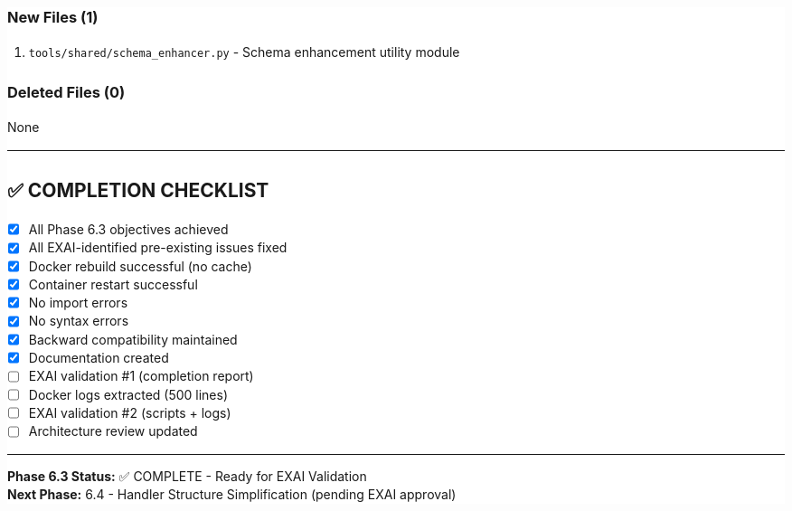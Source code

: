 ### **New Files (1)**
1. `tools/shared/schema_enhancer.py` - Schema enhancement utility module

### **Deleted Files (0)**
None

---

## ✅ COMPLETION CHECKLIST

- [x] All Phase 6.3 objectives achieved
- [x] All EXAI-identified pre-existing issues fixed
- [x] Docker rebuild successful (no cache)
- [x] Container restart successful
- [x] No import errors
- [x] No syntax errors
- [x] Backward compatibility maintained
- [x] Documentation created
- [ ] EXAI validation #1 (completion report)
- [ ] Docker logs extracted (500 lines)
- [ ] EXAI validation #2 (scripts + logs)
- [ ] Architecture review updated

---

**Phase 6.3 Status:** ✅ COMPLETE - Ready for EXAI Validation  
**Next Phase:** 6.4 - Handler Structure Simplification (pending EXAI approval)

